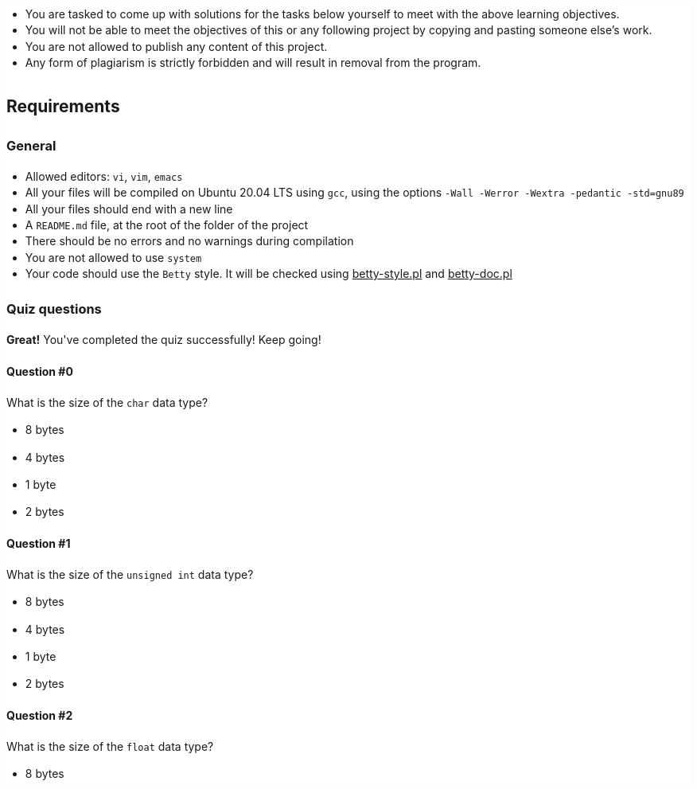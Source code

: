 *   You are tasked to come up with solutions for the tasks below yourself to meet with the above learning objectives.
*   You will not be able to meet the objectives of this or any following project by copying and pasting someone else’s work.
*   You are not allowed to publish any content of this project.
*   Any form of plagiarism is strictly forbidden and will result in removal from the program.

Requirements
------------

### General

*   Allowed editors: `vi`, `vim`, `emacs`
*   All your files will be compiled on Ubuntu 20.04 LTS using `gcc`, using the options `-Wall -Werror -Wextra -pedantic -std=gnu89`
*   All your files should end with a new line
*   A `README.md` file, at the root of the folder of the project
*   There should be no errors and no warnings during compilation
*   You are not allowed to use `system`
*   Your code should use the `Betty` style. It will be checked using [betty-style.pl](https://github.com/alx-tools/Betty/blob/master/betty-style.pl "betty-style.pl") and [betty-doc.pl](https://github.com/alx-tools/Betty/blob/master/betty-doc.pl "betty-doc.pl")

### Quiz questions

**Great!** You've completed the quiz successfully! Keep going!

#### Question #0

What is the size of the `char` data type?

*   8 bytes
    
*   4 bytes
    
*   1 byte
    
*   2 bytes
    

#### Question #1

What is the size of the `unsigned int` data type?

*   8 bytes
    
*   4 bytes
    
*   1 byte
    
*   2 bytes
    

#### Question #2

What is the size of the `float` data type?

*   8 bytes
    
